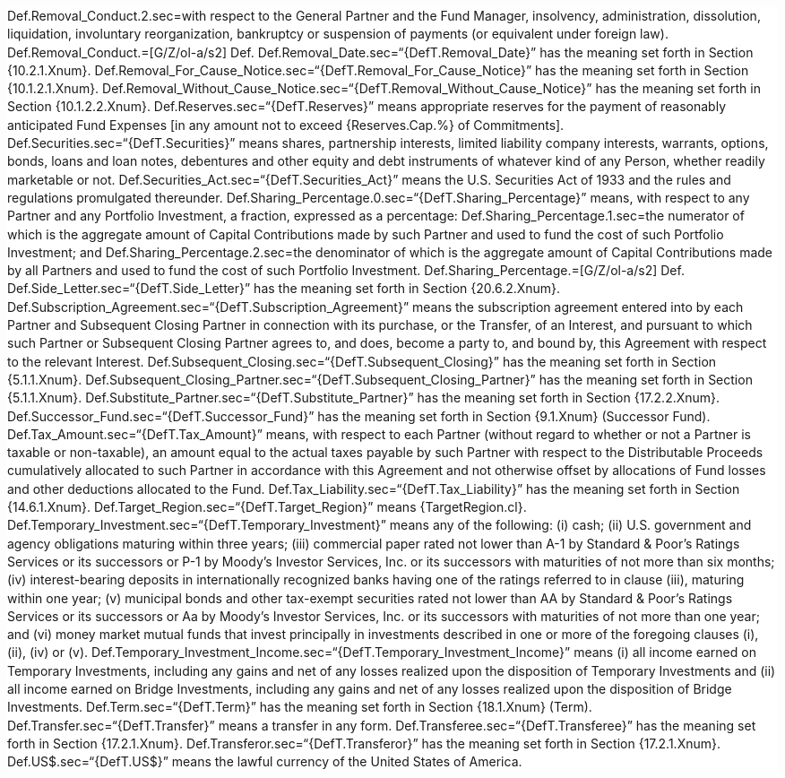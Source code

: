 Def.Removal_Conduct.2.sec=with respect to the General Partner and the Fund Manager, insolvency, administration, dissolution, liquidation, involuntary reorganization, bankruptcy or suspension of payments (or equivalent under foreign law).
Def.Removal_Conduct.=[G/Z/ol-a/s2]
Def.
Def.Removal_Date.sec=“{DefT.Removal_Date}” has the meaning set forth in Section {10.2.1.Xnum}.
Def.Removal_For_Cause_Notice.sec=“{DefT.Removal_For_Cause_Notice}” has the meaning set forth in Section {10.1.2.1.Xnum}.
Def.Removal_Without_Cause_Notice.sec=“{DefT.Removal_Without_Cause_Notice}” has the meaning set forth in Section {10.1.2.2.Xnum}.
Def.Reserves.sec=“{DefT.Reserves}” means appropriate reserves for the payment of reasonably anticipated Fund Expenses [in any amount not to exceed {Reserves.Cap.%} of Commitments].
Def.Securities.sec=“{DefT.Securities}” means shares, partnership interests, limited liability company interests, warrants, options, bonds, loans and loan notes, debentures and other equity and debt instruments of whatever kind of any Person, whether readily marketable or not.
Def.Securities_Act.sec=“{DefT.Securities_Act}” means the U.S. Securities Act of 1933 and the rules and regulations promulgated thereunder.
Def.Sharing_Percentage.0.sec=“{DefT.Sharing_Percentage}” means, with respect to any Partner and any Portfolio Investment, a fraction, expressed as a percentage:
Def.Sharing_Percentage.1.sec=the numerator of which is the aggregate amount of Capital Contributions made by such Partner and used to fund the cost of such Portfolio Investment; and
Def.Sharing_Percentage.2.sec=the denominator of which is the aggregate amount of Capital Contributions made by all Partners and used to fund the cost of such Portfolio Investment.
Def.Sharing_Percentage.=[G/Z/ol-a/s2]
Def.
Def.Side_Letter.sec=“{DefT.Side_Letter}” has the meaning set forth in Section {20.6.2.Xnum}.
Def.Subscription_Agreement.sec=“{DefT.Subscription_Agreement}” means the subscription agreement entered into by each Partner and Subsequent Closing Partner in connection with its purchase, or the Transfer, of an Interest, and pursuant to which such Partner or Subsequent Closing Partner agrees to, and does, become a party to, and bound by, this Agreement with respect to the relevant Interest.
Def.Subsequent_Closing.sec=“{DefT.Subsequent_Closing}” has the meaning set forth in Section {5.1.1.Xnum}.
Def.Subsequent_Closing_Partner.sec=“{DefT.Subsequent_Closing_Partner}” has the meaning set forth in Section {5.1.1.Xnum}.
Def.Substitute_Partner.sec=“{DefT.Substitute_Partner}” has the meaning set forth in Section {17.2.2.Xnum}.
Def.Successor_Fund.sec=“{DefT.Successor_Fund}” has the meaning set forth in Section {9.1.Xnum} (Successor Fund).
Def.Tax_Amount.sec=“{DefT.Tax_Amount}” means, with respect to each Partner (without regard to whether or not a Partner is taxable or non-taxable), an amount equal to the actual taxes payable by such Partner with respect to the Distributable Proceeds cumulatively allocated to such Partner in accordance with this Agreement and not otherwise offset by allocations of Fund losses and other deductions allocated to the Fund.
Def.Tax_Liability.sec=“{DefT.Tax_Liability}” has the meaning set forth in Section {14.6.1.Xnum}.
Def.Target_Region.sec=“{DefT.Target_Region}” means {TargetRegion.cl}.
Def.Temporary_Investment.sec=“{DefT.Temporary_Investment}” means any of the following: (i) cash; (ii) U.S. government and agency obligations maturing within three years; (iii) commercial paper rated not lower than A-1 by Standard & Poor’s Ratings Services or its successors or P-1 by Moody’s Investor Services, Inc. or its successors with maturities of not more than six months; (iv) interest-bearing deposits in internationally recognized banks having one of the ratings referred to in clause (iii), maturing within one year; (v) municipal bonds and other tax-exempt securities rated not lower than AA by Standard & Poor’s Ratings Services or its successors or Aa by Moody’s Investor Services, Inc. or its successors with maturities of not more than one year; and (vi) money market mutual funds that invest principally in investments described in one or more of the foregoing clauses (i), (ii), (iv) or (v).
Def.Temporary_Investment_Income.sec=“{DefT.Temporary_Investment_Income}” means (i) all income earned on Temporary Investments, including any gains and net of any losses realized upon the disposition of Temporary Investments and (ii) all income earned on Bridge Investments, including any gains and net of any losses realized upon the disposition of Bridge Investments.
Def.Term.sec=“{DefT.Term}” has the meaning set forth in Section {18.1.Xnum} (Term).
Def.Transfer.sec=“{DefT.Transfer}” means a transfer in any form.
Def.Transferee.sec=“{DefT.Transferee}” has the meaning set forth in Section {17.2.1.Xnum}.
Def.Transferor.sec=“{DefT.Transferor}” has the meaning set forth in Section {17.2.1.Xnum}.
Def.US$.sec=“{DefT.US$}” means the lawful currency of the United States of America.